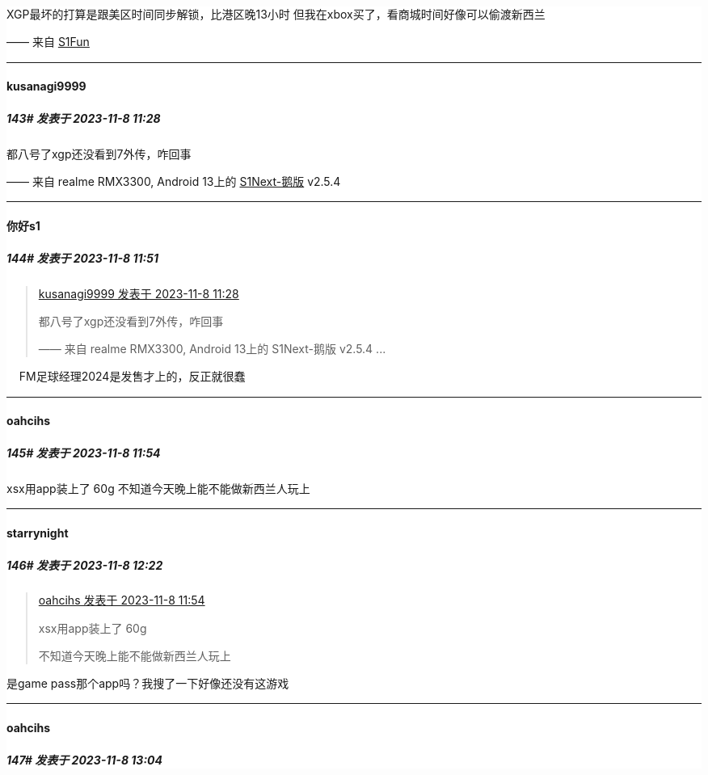 XGP最坏的打算是跟美区时间同步解锁，比港区晚13小时
但我在xbox买了，看商城时间好像可以偷渡新西兰

—— 来自 [S1Fun](https://s1fun.koalcat.com)

*****

####  kusanagi9999  
##### 143#       发表于 2023-11-8 11:28

都八号了xgp还没看到7外传，咋回事

—— 来自 realme RMX3300, Android 13上的 [S1Next-鹅版](https://github.com/ykrank/S1-Next/releases) v2.5.4


*****

####  你好s1  
##### 144#       发表于 2023-11-8 11:51

<blockquote><a href="httphttps://bbs.saraba1st.com/2b/forum.php?mod=redirect&amp;goto=findpost&amp;pid=62977985&amp;ptid=2092834" target="_blank">kusanagi9999 发表于 2023-11-8 11:28</a>

都八号了xgp还没看到7外传，咋回事

—— 来自 realme RMX3300, Android 13上的 S1Next-鹅版 v2.5.4 ...</blockquote>

    FM足球经理2024是发售才上的，反正就很蠢


*****

####  oahcihs  
##### 145#       发表于 2023-11-8 11:54

xsx用app装上了 60g
不知道今天晚上能不能做新西兰人玩上


*****

####  starrynight  
##### 146#       发表于 2023-11-8 12:22

<blockquote><a href="httphttps://bbs.saraba1st.com/2b/forum.php?mod=redirect&amp;goto=findpost&amp;pid=62978434&amp;ptid=2092834" target="_blank">oahcihs 发表于 2023-11-8 11:54</a>

xsx用app装上了 60g

不知道今天晚上能不能做新西兰人玩上</blockquote>
是game pass那个app吗？我搜了一下好像还没有这游戏


*****

####  oahcihs  
##### 147#       发表于 2023-11-8 13:04
